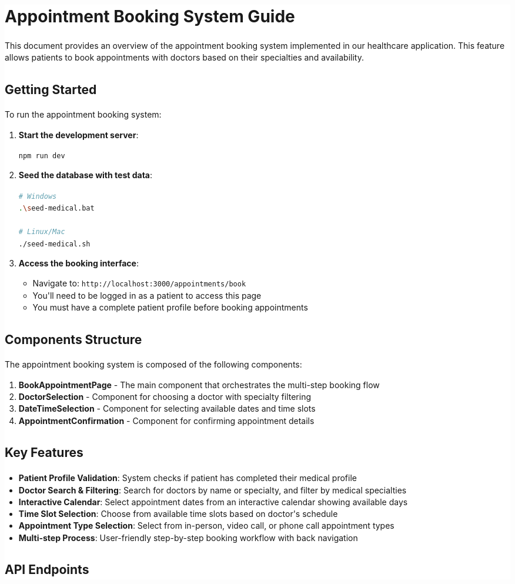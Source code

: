 # Appointment Booking System Guide

This document provides an overview of the appointment booking system implemented in our healthcare application. This feature allows patients to book appointments with doctors based on their specialties and availability.

## Getting Started

To run the appointment booking system:

1. **Start the development server**:

   ```bash
   npm run dev
   ```

2. **Seed the database with test data**:

   ```bash
   # Windows
   .\seed-medical.bat

   # Linux/Mac
   ./seed-medical.sh
   ```

3. **Access the booking interface**:
   - Navigate to: `http://localhost:3000/appointments/book`
   - You'll need to be logged in as a patient to access this page
   - You must have a complete patient profile before booking appointments

## Components Structure

The appointment booking system is composed of the following components:

1. **BookAppointmentPage** - The main component that orchestrates the multi-step booking flow
2. **DoctorSelection** - Component for choosing a doctor with specialty filtering
3. **DateTimeSelection** - Component for selecting available dates and time slots
4. **AppointmentConfirmation** - Component for confirming appointment details

## Key Features

- **Patient Profile Validation**: System checks if patient has completed their medical profile
- **Doctor Search & Filtering**: Search for doctors by name or specialty, and filter by medical specialties
- **Interactive Calendar**: Select appointment dates from an interactive calendar showing available days
- **Time Slot Selection**: Choose from available time slots based on doctor's schedule
- **Appointment Type Selection**: Select from in-person, video call, or phone call appointment types
- **Multi-step Process**: User-friendly step-by-step booking workflow with back navigation

## API Endpoints
